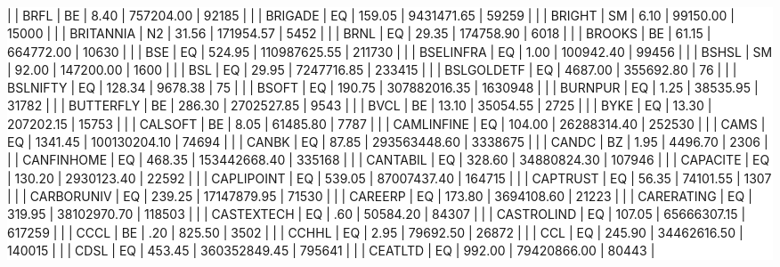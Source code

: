 |  | BRFL | BE | 8.40 | 757204.00 | 92185 |
|  | BRIGADE | EQ | 159.05 | 9431471.65 | 59259 |
|  | BRIGHT | SM | 6.10 | 99150.00 | 15000 |
|  | BRITANNIA | N2 | 31.56 | 171954.57 | 5452 |
|  | BRNL | EQ | 29.35 | 174758.90 | 6018 |
|  | BROOKS | BE | 61.15 | 664772.00 | 10630 |
|  | BSE | EQ | 524.95 | 110987625.55 | 211730 |
|  | BSELINFRA | EQ | 1.00 | 100942.40 | 99456 |
|  | BSHSL | SM | 92.00 | 147200.00 | 1600 |
|  | BSL | EQ | 29.95 | 7247716.85 | 233415 |
|  | BSLGOLDETF | EQ | 4687.00 | 355692.80 | 76 |
|  | BSLNIFTY | EQ | 128.34 | 9678.38 | 75 |
|  | BSOFT | EQ | 190.75 | 307882016.35 | 1630948 |
|  | BURNPUR | EQ | 1.25 | 38535.95 | 31782 |
|  | BUTTERFLY | BE | 286.30 | 2702527.85 | 9543 |
|  | BVCL | BE | 13.10 | 35054.55 | 2725 |
|  | BYKE | EQ | 13.30 | 207202.15 | 15753 |
|  | CALSOFT | BE | 8.05 | 61485.80 | 7787 |
|  | CAMLINFINE | EQ | 104.00 | 26288314.40 | 252530 |
|  | CAMS | EQ | 1341.45 | 100130204.10 | 74694 |
|  | CANBK | EQ | 87.85 | 293563448.60 | 3338675 |
|  | CANDC | BZ | 1.95 | 4496.70 | 2306 |
|  | CANFINHOME | EQ | 468.35 | 153442668.40 | 335168 |
|  | CANTABIL | EQ | 328.60 | 34880824.30 | 107946 |
|  | CAPACITE | EQ | 130.20 | 2930123.40 | 22592 |
|  | CAPLIPOINT | EQ | 539.05 | 87007437.40 | 164715 |
|  | CAPTRUST | EQ | 56.35 | 74101.55 | 1307 |
|  | CARBORUNIV | EQ | 239.25 | 17147879.95 | 71530 |
|  | CAREERP | EQ | 173.80 | 3694108.60 | 21223 |
|  | CARERATING | EQ | 319.95 | 38102970.70 | 118503 |
|  | CASTEXTECH | EQ | .60 | 50584.20 | 84307 |
|  | CASTROLIND | EQ | 107.05 | 65666307.15 | 617259 |
|  | CCCL | BE | .20 | 825.50 | 3502 |
|  | CCHHL | EQ | 2.95 | 79692.50 | 26872 |
|  | CCL | EQ | 245.90 | 34462616.50 | 140015 |
|  | CDSL | EQ | 453.45 | 360352849.45 | 795641 |
|  | CEATLTD | EQ | 992.00 | 79420866.00 | 80443 |